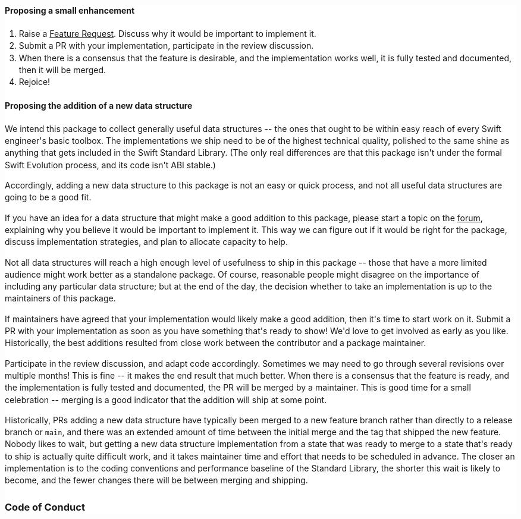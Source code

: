 [PR]: https://github.com/apple/swift-collections/compare
[issues]: https://github.com/apple/swift-collections/issues

[bugreport]: https://github.com/apple/swift-collections/issues/new?assignees=&labels=bug&template=BUG_REPORT.md

#### Proposing a small enhancement

1. Raise a [Feature Request][enhancement]. Discuss why it would be important to implement it.
2. Submit a PR with your implementation, participate in the review discussion.
3. When there is a consensus that the feature is desirable, and the implementation works well, it is fully tested and documented, then it will be merged. 
4. Rejoice!

[enhancement]: https://github.com/apple/swift-collections/issues/new?assignees=&labels=enhancement&template=FEATURE_REQUEST.md

#### Proposing the addition of a new data structure

We intend this package to collect generally useful data structures -- the ones that ought to be within easy reach of every Swift engineer's basic toolbox. The implementations we ship need to be of the highest technical quality, polished to the same shine as anything that gets included in the Swift Standard Library. (The only real differences are that this package isn't under the formal Swift Evolution process, and its code isn't ABI stable.) 

Accordingly, adding a new data structure to this package is not an easy or quick process, and not all useful data structures are going to be a good fit. 

If you have an idea for a data structure that might make a good addition to this package, please start a topic on the [forum], explaining why you believe it would be important to implement it. This way we can figure out if it would be right for the package, discuss implementation strategies, and plan to allocate capacity to help.

Not all data structures will reach a high enough level of usefulness to ship in this package -- those that have a more limited audience might work better as a standalone package. Of course, reasonable people might disagree on the importance of including any particular data structure; but at the end of the day, the decision whether to take an implementation is up to the maintainers of this package.

If maintainers have agreed that your implementation would likely make a good addition, then it's time to start work on it. Submit a PR with your implementation as soon as you have something that's ready to show! We'd love to get involved as early as you like. Historically, the best additions resulted from close work between the contributor and a package maintainer.

Participate in the review discussion, and adapt code accordingly. Sometimes we may need to go through several revisions over multiple months! This is fine -- it makes the end result that much better. When there is a consensus that the feature is ready, and the implementation is fully tested and documented, the PR will be merged by a maintainer. This is good time for a small celebration -- merging is a good indicator that the addition will ship at some point.

Historically, PRs adding a new data structure have typically been merged to a new feature branch rather than directly to a release branch or `main`, and there was an extended amount of time between the initial merge and the tag that shipped the new feature. Nobody likes to wait, but getting a new data structure implementation from a state that was ready to merge to a state that's ready to ship is actually quite difficult work, and it takes maintainer time and effort that needs to be scheduled in advance. The closer an implementation is to the coding conventions and performance baseline of the Standard Library, the shorter this wait is likely to become, and the fewer changes there will be between merging and shipping.


### Code of Conduct


[announcement]: https://swift.org/blog/swift-collections
[BitSet]: Documentation/BitSet.md
[BitArray]: Documentation/BitArray.md
[Deque]: Documentation/Deque.md
[Heap]: Documentation/Heap.md
[OrderedSet]: Documentation/OrderedSet.md
[OrderedDictionary]: Documentation/OrderedDictionary.md
[TreeSet]: Documentation/TreeSet.md
[TreeDictionary]: Documentation/TreeDictionary.md
[semver]: https://semver.org
[forum]: https://forums.swift.org/c/related-projects/collections
[coc]: CODE_OF_CONDUCT.md